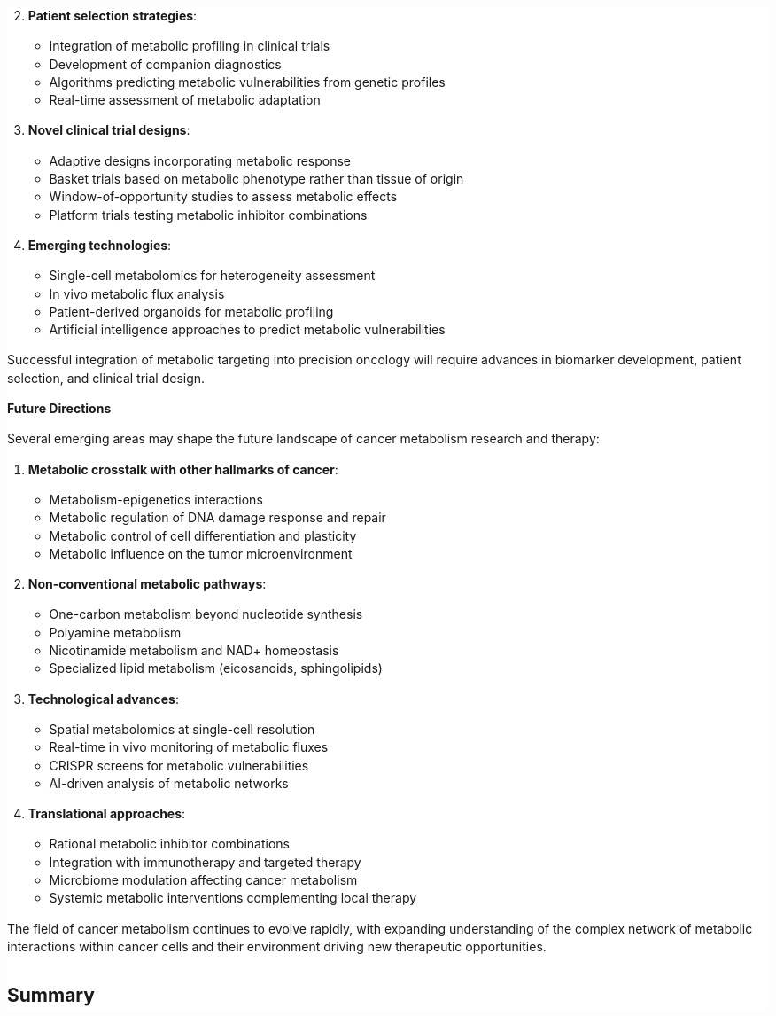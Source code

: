 2. **Patient selection strategies**:
   - Integration of metabolic profiling in clinical trials
   - Development of companion diagnostics
   - Algorithms predicting metabolic vulnerabilities from genetic profiles
   - Real-time assessment of metabolic adaptation

3. **Novel clinical trial designs**:
   - Adaptive designs incorporating metabolic response
   - Basket trials based on metabolic phenotype rather than tissue of origin
   - Window-of-opportunity studies to assess metabolic effects
   - Platform trials testing metabolic inhibitor combinations

4. **Emerging technologies**:
   - Single-cell metabolomics for heterogeneity assessment
   - In vivo metabolic flux analysis
   - Patient-derived organoids for metabolic profiling
   - Artificial intelligence approaches to predict metabolic vulnerabilities

Successful integration of metabolic targeting into precision oncology will require advances in biomarker development, patient selection, and clinical trial design.

**Future Directions**

Several emerging areas may shape the future landscape of cancer metabolism research and therapy:

1. **Metabolic crosstalk with other hallmarks of cancer**:
   - Metabolism-epigenetics interactions
   - Metabolic regulation of DNA damage response and repair
   - Metabolic control of cell differentiation and plasticity
   - Metabolic influence on the tumor microenvironment

2. **Non-conventional metabolic pathways**:
   - One-carbon metabolism beyond nucleotide synthesis
   - Polyamine metabolism
   - Nicotinamide metabolism and NAD+ homeostasis
   - Specialized lipid metabolism (eicosanoids, sphingolipids)

3. **Technological advances**:
   - Spatial metabolomics at single-cell resolution
   - Real-time in vivo monitoring of metabolic fluxes
   - CRISPR screens for metabolic vulnerabilities
   - AI-driven analysis of metabolic networks

4. **Translational approaches**:
   - Rational metabolic inhibitor combinations
   - Integration with immunotherapy and targeted therapy
   - Microbiome modulation affecting cancer metabolism
   - Systemic metabolic interventions complementing local therapy

The field of cancer metabolism continues to evolve rapidly, with expanding understanding of the complex network of metabolic interactions within cancer cells and their environment driving new therapeutic opportunities.

## Summary
